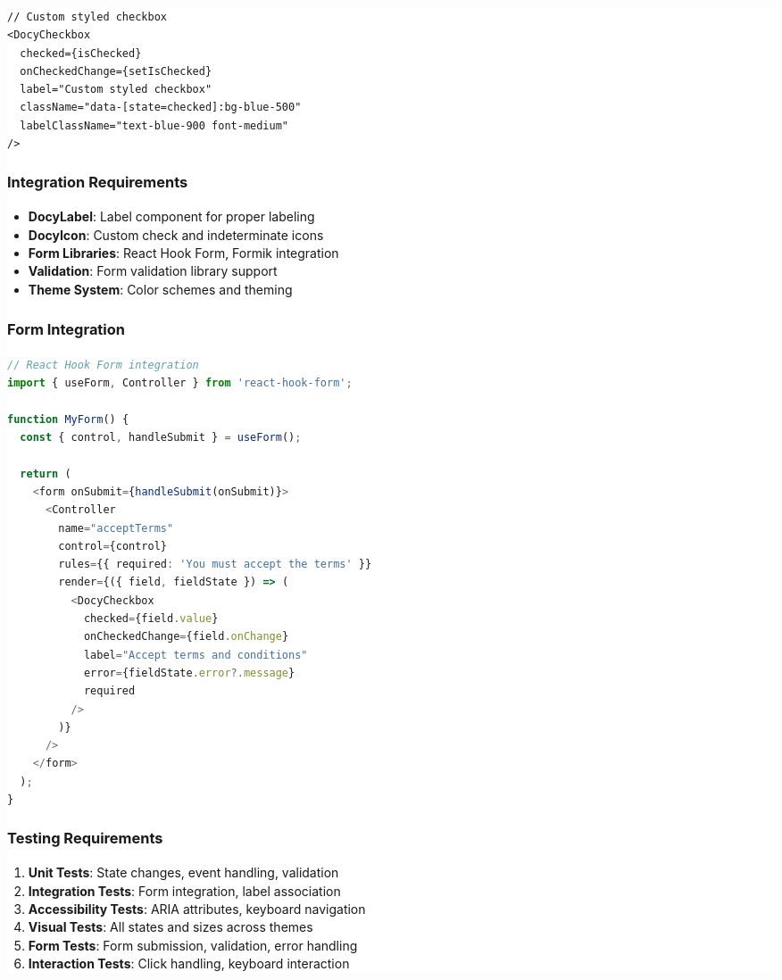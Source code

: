 ```tsx
// Custom styled checkbox
<DocyCheckbox
  checked={isChecked}
  onCheckedChange={setIsChecked}
  label="Custom styled checkbox"
  className="data-[state=checked]:bg-blue-500"
  labelClassName="text-blue-900 font-medium"
/>
```

### Integration Requirements
- **DocyLabel**: Label component for proper labeling
- **DocyIcon**: Custom check and indeterminate icons
- **Form Libraries**: React Hook Form, Formik integration
- **Validation**: Form validation library support
- **Theme System**: Color schemes and theming

### Form Integration
```typescript
// React Hook Form integration
import { useForm, Controller } from 'react-hook-form';

function MyForm() {
  const { control, handleSubmit } = useForm();

  return (
    <form onSubmit={handleSubmit(onSubmit)}>
      <Controller
        name="acceptTerms"
        control={control}
        rules={{ required: 'You must accept the terms' }}
        render={({ field, fieldState }) => (
          <DocyCheckbox
            checked={field.value}
            onCheckedChange={field.onChange}
            label="Accept terms and conditions"
            error={fieldState.error?.message}
            required
          />
        )}
      />
    </form>
  );
}
```

### Testing Requirements
1. **Unit Tests**: State changes, event handling, validation
2. **Integration Tests**: Form integration, label association
3. **Accessibility Tests**: ARIA attributes, keyboard navigation
4. **Visual Tests**: All states and sizes across themes
5. **Form Tests**: Form submission, validation, error handling
6. **Interaction Tests**: Click handling, keyboard interaction
